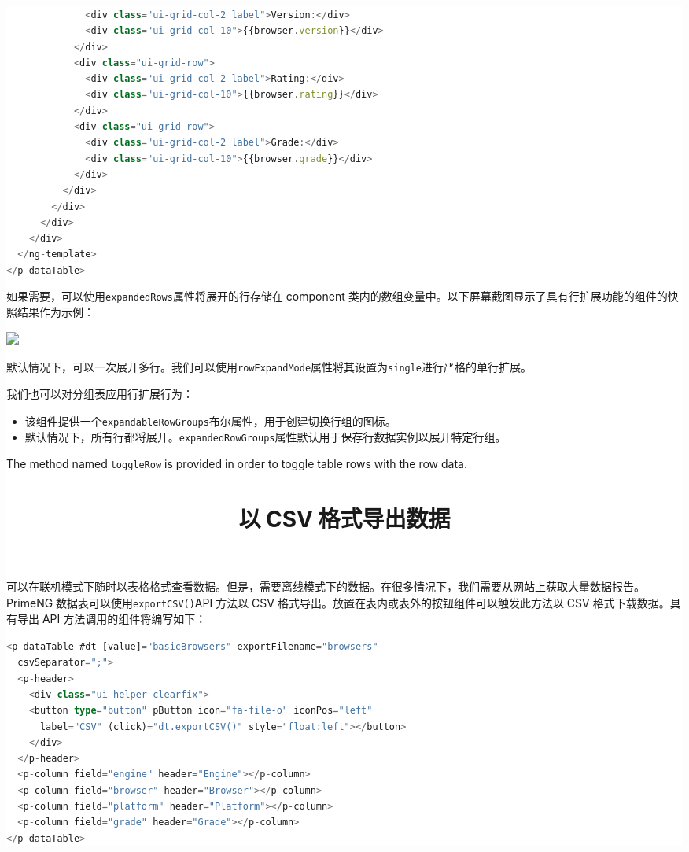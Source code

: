 ```ts
              <div class="ui-grid-col-2 label">Version:</div>
              <div class="ui-grid-col-10">{{browser.version}}</div>
            </div>
            <div class="ui-grid-row">
              <div class="ui-grid-col-2 label">Rating:</div>
              <div class="ui-grid-col-10">{{browser.rating}}</div>
            </div>
            <div class="ui-grid-row">
              <div class="ui-grid-col-2 label">Grade:</div>
              <div class="ui-grid-col-10">{{browser.grade}}</div>
            </div>
          </div>
        </div>
      </div>
    </div>
  </ng-template>
</p-dataTable>

```

如果需要，可以使用`expandedRows`属性将展开的行存储在 component 类内的数组变量中。以下屏幕截图显示了具有行扩展功能的组件的快照结果作为示例：

![](assets/315ca686-6d19-4e77-b737-4038ecd4d17c.png)

默认情况下，可以一次展开多行。我们可以使用`rowExpandMode`属性将其设置为`single`进行严格的单行扩展。

我们也可以对分组表应用行扩展行为：

*   该组件提供一个`expandableRowGroups`布尔属性，用于创建切换行组的图标。
*   默认情况下，所有行都将展开。`expandedRowGroups`属性默认用于保存行数据实例以展开特定行组。

The method named `toggleRow` is provided in order to toggle table rows with the row data.

<header>

# 以 CSV 格式导出数据

</header>

可以在联机模式下随时以表格格式查看数据。但是，需要离线模式下的数据。在很多情况下，我们需要从网站上获取大量数据报告。PrimeNG 数据表可以使用`exportCSV()`API 方法以 CSV 格式导出。放置在表内或表外的按钮组件可以触发此方法以 CSV 格式下载数据。具有导出 API 方法调用的组件将编写如下：

```ts
<p-dataTable #dt [value]="basicBrowsers" exportFilename="browsers"   
  csvSeparator=";">
  <p-header>
    <div class="ui-helper-clearfix">
    <button type="button" pButton icon="fa-file-o" iconPos="left"
      label="CSV" (click)="dt.exportCSV()" style="float:left"></button>
    </div>
  </p-header>
  <p-column field="engine" header="Engine"></p-column>
  <p-column field="browser" header="Browser"></p-column>
  <p-column field="platform" header="Platform"></p-column>
  <p-column field="grade" header="Grade"></p-column>
</p-dataTable>

```
